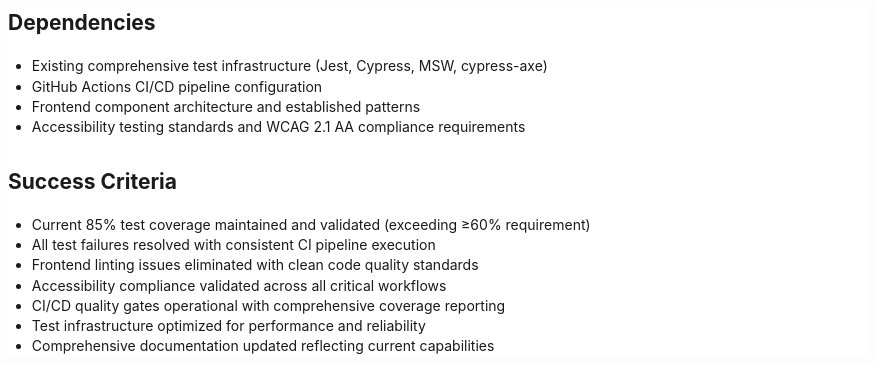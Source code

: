 ## Dependencies

- Existing comprehensive test infrastructure (Jest, Cypress, MSW, cypress-axe)
- GitHub Actions CI/CD pipeline configuration
- Frontend component architecture and established patterns
- Accessibility testing standards and WCAG 2.1 AA compliance requirements

## Success Criteria

- Current 85% test coverage maintained and validated (exceeding ≥60% requirement)
- All test failures resolved with consistent CI pipeline execution
- Frontend linting issues eliminated with clean code quality standards
- Accessibility compliance validated across all critical workflows
- CI/CD quality gates operational with comprehensive coverage reporting
- Test infrastructure optimized for performance and reliability
- Comprehensive documentation updated reflecting current capabilities
